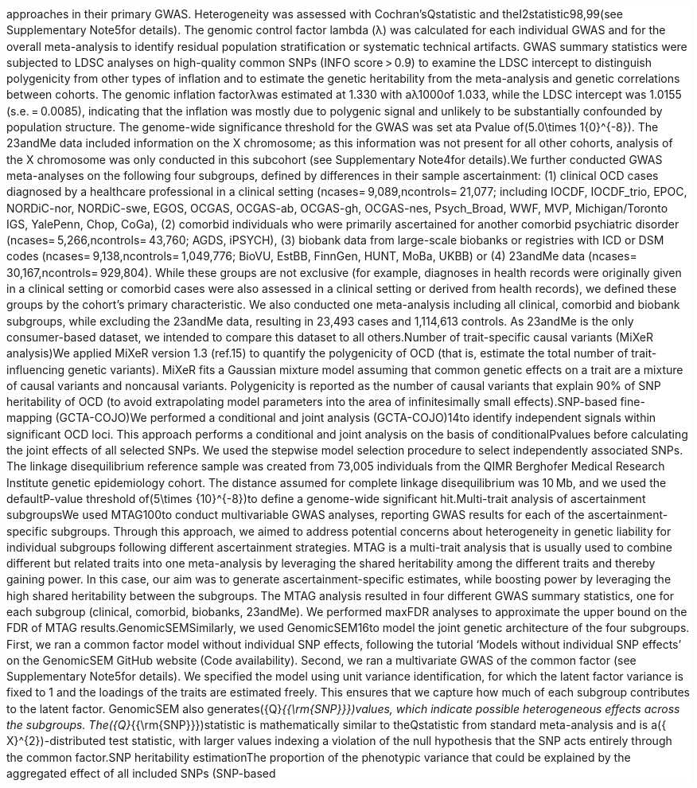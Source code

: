 approaches in their primary GWAS. Heterogeneity was assessed with Cochran’sQstatistic and theI2statistic98,99(see Supplementary Note5for details). The genomic control factor lambda (λ) was calculated for each individual GWAS and for the overall meta-analysis to identify residual population stratification or systematic technical artifacts. GWAS summary statistics were subjected to LDSC analyses on high-quality common SNPs (INFO score > 0.9) to examine the LDSC intercept to distinguish polygenicity from other types of inflation and to estimate the genetic heritability from the meta-analysis and genetic correlations between cohorts. The genomic inflation factorλwas estimated at 1.330 with aλ1000of 1.033, while the LDSC intercept was 1.0155 (s.e. = 0.0085), indicating that the inflation was mostly due to polygenic signal and unlikely to be substantially confounded by population structure. The genome-wide significance threshold for the GWAS was set ata Pvalue of\(5.0\times 1{0}^{-8}\). The 23andMe data included information on the X chromosome; as this information was not present for all other cohorts, analysis of the X chromosome was only conducted in this subcohort (see Supplementary Note4for details).We further conducted GWAS meta-analyses on the following four subgroups, defined by differences in their sample ascertainment: (1) clinical OCD cases diagnosed by a healthcare professional in a clinical setting (ncases= 9,089,ncontrols= 21,077; including IOCDF, IOCDF_trio, EPOC, NORDiC-nor, NORDiC-swe, EGOS, OCGAS, OCGAS-ab, OCGAS-gh, OCGAS-nes, Psych_Broad, WWF, MVP, Michigan/Toronto IGS, YalePenn, Chop, CoGa), (2) comorbid individuals who were primarily ascertained for another comorbid psychiatric disorder (ncases= 5,266,ncontrols= 43,760; AGDS, iPSYCH), (3) biobank data from large-scale biobanks or registries with ICD or DSM codes (ncases= 9,138,ncontrols= 1,049,776; BioVU, EstBB, FinnGen, HUNT, MoBa, UKBB) or (4) 23andMe data (ncases= 30,167,ncontrols= 929,804). While these groups are not exclusive (for example, diagnoses in health records were originally given in a clinical setting or comorbid cases were also assessed in a clinical setting or derived from health records), we defined these groups by the cohort’s primary characteristic. We also conducted one meta-analysis including all clinical, comorbid and biobank subgroups, while excluding the 23andMe data, resulting in 23,493 cases and 1,114,613 controls. As 23andMe is the only consumer-based dataset, we intended to compare this dataset to all others.Number of trait-specific causal variants (MiXeR analysis)We applied MiXeR version 1.3 (ref.15) to quantify the polygenicity of OCD (that is, estimate the total number of trait-influencing genetic variants). MiXeR fits a Gaussian mixture model assuming that common genetic effects on a trait are a mixture of causal variants and noncausal variants. Polygenicity is reported as the number of causal variants that explain 90% of SNP heritability of OCD (to avoid extrapolating model parameters into the area of infinitesimally small effects).SNP-based fine-mapping (GCTA-COJO)We performed a conditional and joint analysis (GCTA-COJO)14to identify independent signals within significant OCD loci. This approach performs a conditional and joint analysis on the basis of conditionalPvalues before calculating the joint effects of all selected SNPs. We used the stepwise model selection procedure to select independently associated SNPs. The linkage disequilibrium reference sample was created from 73,005 individuals from the QIMR Berghofer Medical Research Institute genetic epidemiology cohort. The distance assumed for complete linkage disequilibrium was 10 Mb, and we used the defaultP-value threshold of\(5\times {10}^{-8}\)to define a genome-wide significant hit.Multi-trait analysis of ascertainment subgroupsWe used MTAG100to conduct multivariable GWAS analyses, reporting GWAS results for each of the ascertainment-specific subgroups. Through this approach, we aimed to address potential concerns about heterogeneity in genetic liability for individual subgroups following different ascertainment strategies. MTAG is a multi-trait analysis that is usually used to combine different but related traits into one meta-analysis by leveraging the shared heritability among the different traits and thereby gaining power. In this case, our aim was to generate ascertainment-specific estimates, while boosting power by leveraging the high shared heritability between the subgroups. The MTAG analysis resulted in four different GWAS summary statistics, one for each subgroup (clinical, comorbid, biobanks, 23andMe). We performed maxFDR analyses to approximate the upper bound on the FDR of MTAG results.GenomicSEMSimilarly, we used GenomicSEM16to model the joint genetic architecture of the four subgroups. First, we ran a common factor model without individual SNP effects, following the tutorial ‘Models without individual SNP effects’ on the GenomicSEM GitHub website (Code availability). Second, we ran a multivariate GWAS of the common factor (see Supplementary Note5for details). We specified the model using unit variance identification, for which the latent factor variance is fixed to 1 and the loadings of the traits are estimated freely. This ensures that we capture how much of each subgroup contributes to the latent factor. GenomicSEM also generates\({Q}_{{\rm{SNP}}}\)values, which indicate possible heterogeneous effects across the subgroups. The\({Q}_{{\rm{SNP}}}\)statistic is mathematically similar to theQstatistic from standard meta-analysis and is a\({ X}^{2}\)-distributed test statistic, with larger values indexing a violation of the null hypothesis that the SNP acts entirely through the common factor.SNP heritability estimationThe proportion of the phenotypic variance that could be explained by the aggregated effect of all included SNPs (SNP-based